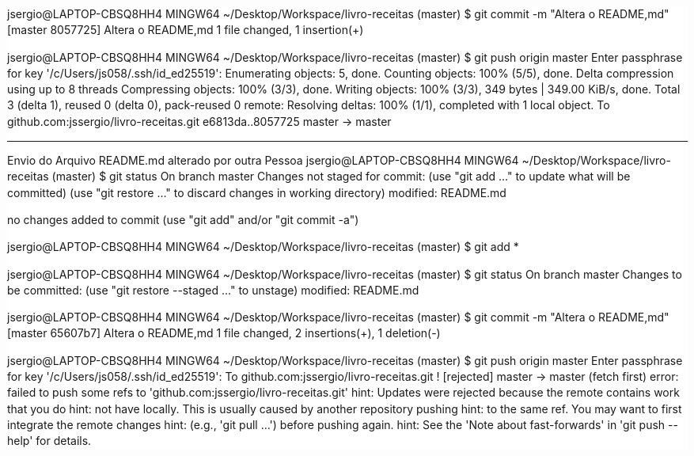 jsergio@LAPTOP-CBSQ8HH4 MINGW64 ~/Desktop/Workspace/livro-receitas (master)
$ git commit -m "Altera o README,md"
[master 8057725] Altera o README,md
 1 file changed, 1 insertion(+)

jsergio@LAPTOP-CBSQ8HH4 MINGW64 ~/Desktop/Workspace/livro-receitas (master)
$ git push origin master
Enter passphrase for key '/c/Users/js058/.ssh/id_ed25519':
Enumerating objects: 5, done.
Counting objects: 100% (5/5), done.
Delta compression using up to 8 threads
Compressing objects: 100% (3/3), done.
Writing objects: 100% (3/3), 349 bytes | 349.00 KiB/s, done.
Total 3 (delta 1), reused 0 (delta 0), pack-reused 0
remote: Resolving deltas: 100% (1/1), completed with 1 local object.
To github.com:jssergio/livro-receitas.git
   e6813da..8057725  master -> master
****************************************************************************************
Envio do Arquivo README.md alterado por outra Pessoa
jsergio@LAPTOP-CBSQ8HH4 MINGW64 ~/Desktop/Workspace/livro-receitas (master)
$ git status
On branch master
Changes not staged for commit:
  (use "git add <file>..." to update what will be committed)
  (use "git restore <file>..." to discard changes in working directory)
        modified:   README.md

no changes added to commit (use "git add" and/or "git commit -a")

jsergio@LAPTOP-CBSQ8HH4 MINGW64 ~/Desktop/Workspace/livro-receitas (master)
$ git add *

jsergio@LAPTOP-CBSQ8HH4 MINGW64 ~/Desktop/Workspace/livro-receitas (master)
$ git status
On branch master
Changes to be committed:
  (use "git restore --staged <file>..." to unstage)
        modified:   README.md


jsergio@LAPTOP-CBSQ8HH4 MINGW64 ~/Desktop/Workspace/livro-receitas (master)
$ git commit -m "Altera o README,md"
[master 65607b7] Altera o README,md
 1 file changed, 2 insertions(+), 1 deletion(-)

jsergio@LAPTOP-CBSQ8HH4 MINGW64 ~/Desktop/Workspace/livro-receitas (master)
$ git push origin master
Enter passphrase for key '/c/Users/js058/.ssh/id_ed25519':
To github.com:jssergio/livro-receitas.git
 ! [rejected]        master -> master (fetch first)
error: failed to push some refs to 'github.com:jssergio/livro-receitas.git'
hint: Updates were rejected because the remote contains work that you do
hint: not have locally. This is usually caused by another repository pushing
hint: to the same ref. You may want to first integrate the remote changes
hint: (e.g., 'git pull ...') before pushing again.
hint: See the 'Note about fast-forwards' in 'git push --help' for details.
